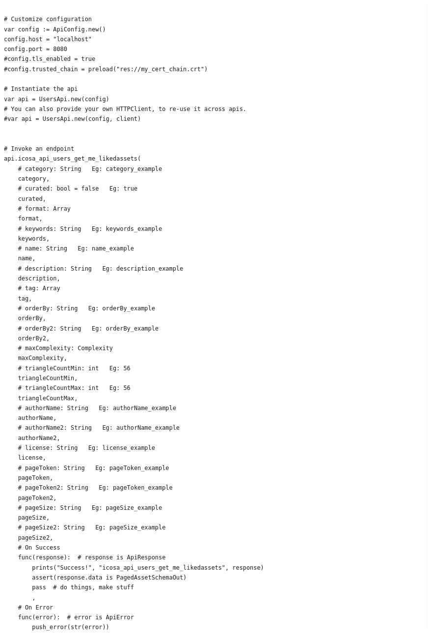 ```gdscript

# Customize configuration
var config := ApiConfig.new()
config.host = "localhost"
config.port = 8080
#config.tls_enabled = true
#config.trusted_chain = preload("res://my_cert_chain.crt")

# Instantiate the api
var api = UsersApi.new(config)
# You can also provide your own HTTPClient, to re-use it across apis.
#var api = UsersApi.new(config, client)


# Invoke an endpoint
api.icosa_api_users_get_me_likedassets(
	# category: String   Eg: category_example
	category,
	# curated: bool = false   Eg: true
	curated,
	# format: Array
	format,
	# keywords: String   Eg: keywords_example
	keywords,
	# name: String   Eg: name_example
	name,
	# description: String   Eg: description_example
	description,
	# tag: Array
	tag,
	# orderBy: String   Eg: orderBy_example
	orderBy,
	# orderBy2: String   Eg: orderBy_example
	orderBy2,
	# maxComplexity: Complexity
	maxComplexity,
	# triangleCountMin: int   Eg: 56
	triangleCountMin,
	# triangleCountMax: int   Eg: 56
	triangleCountMax,
	# authorName: String   Eg: authorName_example
	authorName,
	# authorName2: String   Eg: authorName_example
	authorName2,
	# license: String   Eg: license_example
	license,
	# pageToken: String   Eg: pageToken_example
	pageToken,
	# pageToken2: String   Eg: pageToken_example
	pageToken2,
	# pageSize: String   Eg: pageSize_example
	pageSize,
	# pageSize2: String   Eg: pageSize_example
	pageSize2,
	# On Success
	func(response):  # response is ApiResponse
		prints("Success!", "icosa_api_users_get_me_likedassets", response)
		assert(response.data is PagedAssetSchemaOut)
		pass  # do things, make stuff
		,
	# On Error
	func(error):  # error is ApiError
		push_error(str(error))
```